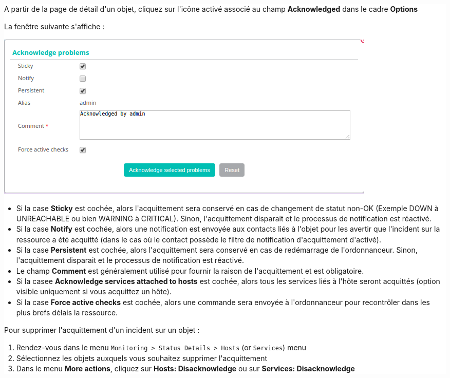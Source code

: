 A partir de la page de détail d'un objet, cliquez sur l'icône activé
associé au champ **Acknowledged** dans le cadre **Options**

</TabItem>
</Tabs>

La fenêtre suivante s'affiche :

![image](../assets/alerts/acknowledged.png)

-   Si la case **Sticky** est cochée, alors l'acquittement sera conservé
en cas de changement de statut non-OK (Exemple DOWN à UNREACHABLE ou
bien WARNING à CRITICAL). Sinon, l'acquittement disparait et le
processus de notification est réactivé.
-   Si la case **Notify** est cochée, alors une notification est envoyée
aux contacts liés à l'objet pour les avertir que l'incident sur la
ressource a été acquitté (dans le cas où le contact possède le
filtre de notification d'acquittement d'activé).
-   Si la case **Persistent** est cochée, alors l'acquittement sera
conservé en cas de redémarrage de l'ordonnanceur. Sinon,
l'acquittement disparait et le processus de notification est
réactivé.
-   Le champ **Comment** est généralement utilisé pour fournir la raison
de l'acquittement et est obligatoire.
-   Si la casee **Acknowledge services attached to hosts** est cochée,
alors tous les services liés à l'hôte seront acquittés (option
visible uniquement si vous acquittez un hôte).
-   Si la case **Force active checks** est cochée, alors une commande
sera envoyée à l'ordonnanceur pour recontrôler dans les plus brefs
délais la ressource.

Pour supprimer l'acquittement d'un incident sur un objet :

1.  Rendez-vous dans le menu `Monitoring > Status Details > Hosts` (or
`Services`) menu
2.  Sélectionnez les objets auxquels vous souhaitez supprimer
l'acquittement
3.  Dans le menu **More actions**, cliquez sur **Hosts: Disacknowledge**
ou sur **Services: Disacknowledge**
